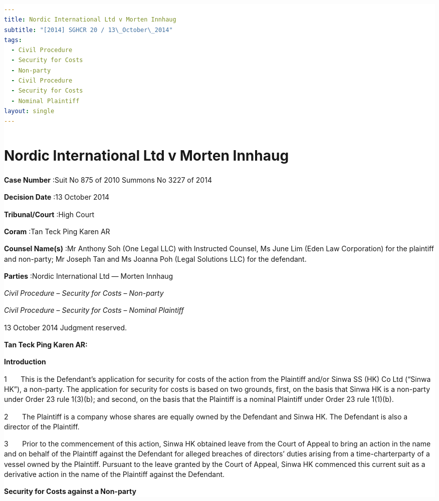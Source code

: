 ```yaml
---
title: Nordic International Ltd v Morten Innhaug
subtitle: "[2014] SGHCR 20 / 13\_October\_2014"
tags:
  - Civil Procedure
  - Security for Costs
  - Non-party
  - Civil Procedure
  - Security for Costs
  - Nominal Plaintiff
layout: single
---
```

# Nordic International Ltd v Morten Innhaug 



**Case Number** :Suit No 875 of 2010 Summons No 3227 of 2014 

**Decision Date** :13 October 2014 

**Tribunal/Court** :High Court 

**Coram** :Tan Teck Ping Karen AR 

**Counsel Name(s)** :Mr Anthony Soh (One Legal LLC) with Instructed Counsel, Ms June Lim (Eden Law Corporation) for the plaintiff and non-party; Mr Joseph Tan and Ms Joanna Poh (Legal Solutions LLC) for the defendant. 

**Parties** :Nordic International Ltd — Morten Innhaug 

_Civil Procedure_ – _Security for Costs_ – _Non-party_ 

_Civil Procedure_ – _Security for Costs_ – _Nominal Plaintiff_ 

13 October 2014 Judgment reserved. 

**Tan Teck Ping Karen AR:** 

**Introduction** 

1       This is the Defendant’s application for security for costs of the action from the Plaintiff and/or Sinwa SS (HK) Co Ltd (“Sinwa HK”), a non-party. The application for security for costs is based on two grounds, first, on the basis that Sinwa HK is a non-party under Order 23 rule 1(3)(b); and second, on the basis that the Plaintiff is a nominal Plaintiff under Order 23 rule 1(1)(b). 

2       The Plaintiff is a company whose shares are equally owned by the Defendant and Sinwa HK. The Defendant is also a director of the Plaintiff. 

3       Prior to the commencement of this action, Sinwa HK obtained leave from the Court of Appeal to bring an action in the name and on behalf of the Plaintiff against the Defendant for alleged breaches of directors’ duties arising from a time-charterparty of a vessel owned by the Plaintiff. Pursuant to the leave granted by the Court of Appeal, Sinwa HK commenced this current suit as a derivative action in the name of the Plaintiff against the Defendant. 

**Security for Costs against a Non-party** 
